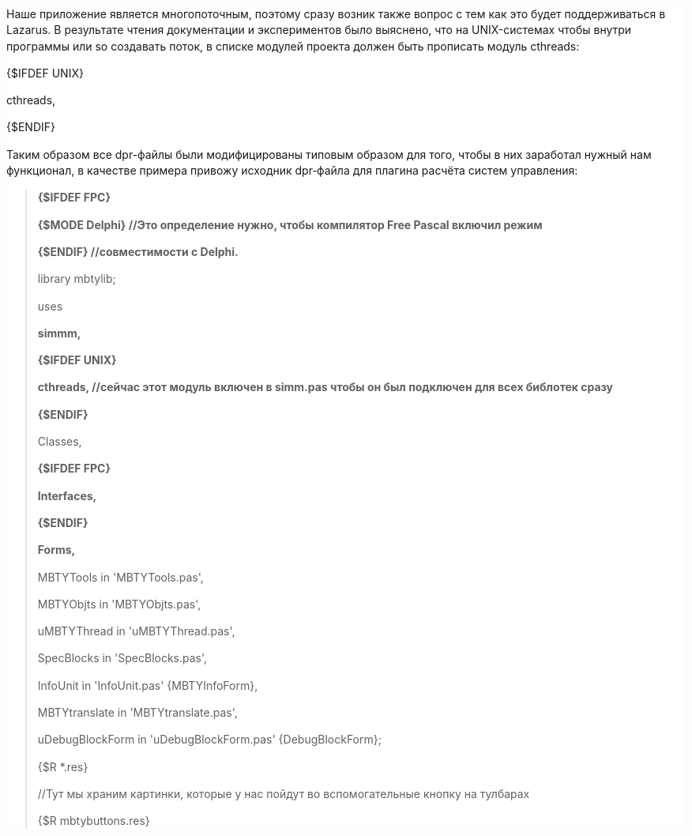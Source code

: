 Наше приложение является многопоточным, поэтому сразу возник также
вопрос с тем как это будет поддерживаться в Lazarus. В результате чтения
документации и экспериментов было выяснено, что на UNIX-системах чтобы
внутри программы или so создавать поток, в списке модулей проекта должен
быть прописать модуль cthreads:

{\$IFDEF UNIX}

cthreads,

{\$ENDIF}

Таким образом все dpr-файлы были модифицированы типовым образом для
того, чтобы в них заработал нужный нам функционал, в качестве примера
привожу исходник dpr‑файла для плагина расчёта систем управления:

> **{\$IFDEF FPC}**
>
> **{\$MODE Delphi} //Это определение нужно, чтобы компилятор Free
> Pascal включил режим**
>
> **{\$ENDIF} //совместимости с Delphi.**
>
> library mbtylib;
>
> uses
>
> **simmm,**
>
> **{\$IFDEF UNIX}**
>
> **cthreads, //сейчас этот модуль включен в simm.pas чтобы он был
> подключен для всех библотек сразу**
>
> **{\$ENDIF}**
>
> Classes,
>
> **{\$IFDEF FPC}**
>
> **Interfaces,**
>
> **{\$ENDIF}**
>
> **Forms,**
>
> MBTYTools in \'MBTYTools.pas\',
>
> MBTYObjts in \'MBTYObjts.pas\',
>
> uMBTYThread in \'uMBTYThread.pas\',
>
> SpecBlocks in \'SpecBlocks.pas\',
>
> InfoUnit in \'InfoUnit.pas\' {MBTYInfoForm},
>
> MBTYtranslate in \'MBTYtranslate.pas\',
>
> uDebugBlockForm in \'uDebugBlockForm.pas\' {DebugBlockForm};
>
> {\$R \*.res}
>
> //Тут мы храним картинки, которые у нас пойдут во вспомогательные
> кнопку на тулбарах
>
> {\$R mbtybuttons.res}